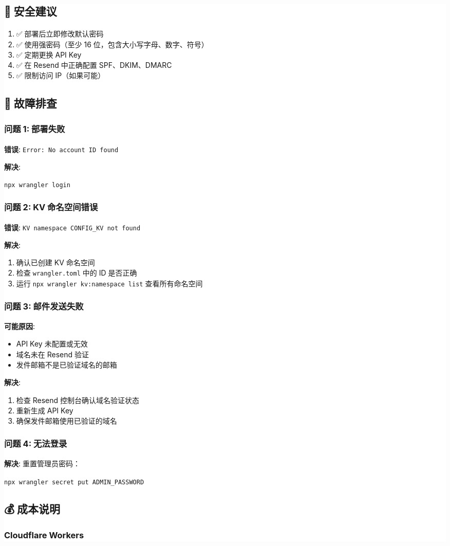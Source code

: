 ## 🔐 安全建议

1. ✅ 部署后立即修改默认密码
2. ✅ 使用强密码（至少 16 位，包含大小写字母、数字、符号）
3. ✅ 定期更换 API Key
4. ✅ 在 Resend 中正确配置 SPF、DKIM、DMARC
5. ✅ 限制访问 IP（如果可能）

## 🐛 故障排查

### 问题 1: 部署失败

**错误**: `Error: No account ID found`

**解决**: 
```bash
npx wrangler login
```

### 问题 2: KV 命名空间错误

**错误**: `KV namespace CONFIG_KV not found`

**解决**:
1. 确认已创建 KV 命名空间
2. 检查 `wrangler.toml` 中的 ID 是否正确
3. 运行 `npx wrangler kv:namespace list` 查看所有命名空间

### 问题 3: 邮件发送失败

**可能原因**:
- API Key 未配置或无效
- 域名未在 Resend 验证
- 发件邮箱不是已验证域名的邮箱

**解决**:
1. 检查 Resend 控制台确认域名验证状态
2. 重新生成 API Key
3. 确保发件邮箱使用已验证的域名

### 问题 4: 无法登录

**解决**: 
重置管理员密码：
```bash
npx wrangler secret put ADMIN_PASSWORD
```

## 💰 成本说明

### Cloudflare Workers
